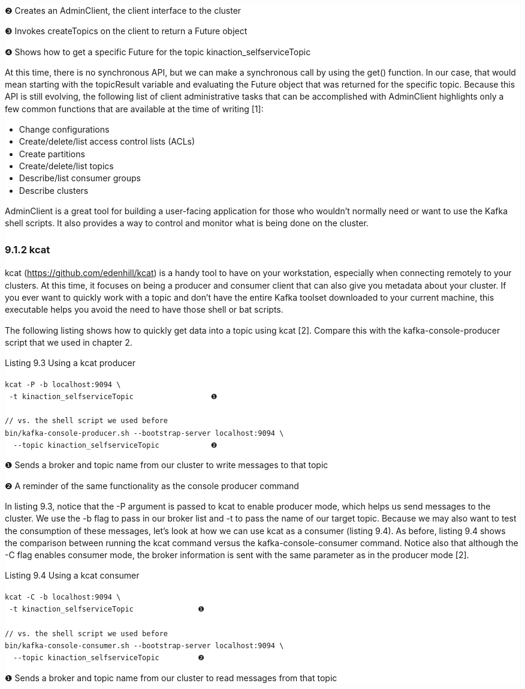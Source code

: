 ❷ Creates an AdminClient, the client interface to the cluster

❸ Invokes createTopics on the client to return a Future object

❹ Shows how to get a specific Future for the topic kinaction_selfserviceTopic

At this time, there is no synchronous API, but we can make a synchronous call by using the get() function. In our case, that would mean starting with the topicResult variable and evaluating the Future object that was returned for the specific topic. Because this API is still evolving, the following list of client administrative tasks that can be accomplished with AdminClient highlights only a few common functions that are available at the time of writing [1]:

* Change configurations
* Create/delete/list access control lists (ACLs)
* Create partitions
* Create/delete/list topics
* Describe/list consumer groups
* Describe clusters

AdminClient is a great tool for building a user-facing application for those who wouldn’t normally need or want to use the Kafka shell scripts. It also provides a way to control and monitor what is being done on the cluster.

### 9.1.2 kcat
kcat (https://github.com/edenhill/kcat) is a handy tool to have on your workstation, especially when connecting remotely to your clusters. At this time, it focuses on being a producer and consumer client that can also give you metadata about your cluster. If you ever want to quickly work with a topic and don’t have the entire Kafka toolset downloaded to your current machine, this executable helps you avoid the need to have those shell or bat scripts.

The following listing shows how to quickly get data into a topic using kcat [2]. Compare this with the kafka-console-producer script that we used in chapter 2.

Listing 9.3 Using a kcat producer
```shell
kcat -P -b localhost:9094 \
 -t kinaction_selfserviceTopic                  ❶
 
// vs. the shell script we used before
bin/kafka-console-producer.sh --bootstrap-server localhost:9094 \
  --topic kinaction_selfserviceTopic            ❷
```

❶ Sends a broker and topic name from our cluster to write messages to that topic

❷ A reminder of the same functionality as the console producer command

In listing 9.3, notice that the -P argument is passed to kcat to enable producer mode, which helps us send messages to the cluster. We use the -b flag to pass in our broker list and -t to pass the name of our target topic. Because we may also want to test the consumption of these messages, let’s look at how we can use kcat as a consumer (listing 9.4). As before, listing 9.4 shows the comparison between running the kcat command versus the kafka-console-consumer command. Notice also that although the -C flag enables consumer mode, the broker information is sent with the same parameter as in the producer mode [2].

Listing 9.4 Using a kcat consumer
```shell
kcat -C -b localhost:9094 \
 -t kinaction_selfserviceTopic               ❶
 
// vs. the shell script we used before
bin/kafka-console-consumer.sh --bootstrap-server localhost:9094 \
  --topic kinaction_selfserviceTopic         ❷
```
❶ Sends a broker and topic name from our cluster to read messages from that topic
